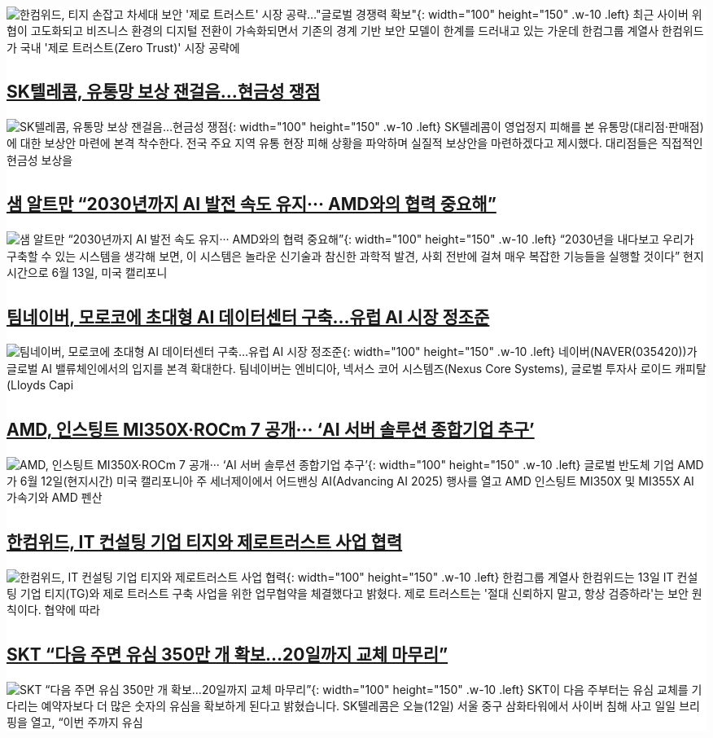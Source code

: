 ![한컴위드, 티지 손잡고 차세대 보안 '제로 트러스트' 시장 공략…"글로벌 경쟁력 확보"](https://mimgnews.pstatic.net/image/origin/092/2025/06/13/2378009.jpg?type=nf220_150){: width="100" height="150" .w-10 .left}
최근 사이버 위협이 고도화되고 비즈니스 환경의 디지털 전환이 가속화되면서 기존의 경계 기반 보안 모델이 한계를 드러내고 있는 가운데 한컴그룹 계열사 한컴위드가 국내 '제로 트러스트(Zero Trust)' 시장 공략에

## [SK텔레콤, 유통망 보상 잰걸음…현금성 쟁점](https://n.news.naver.com/mnews/article/030/0003321229)

![SK텔레콤, 유통망 보상 잰걸음…현금성 쟁점](https://mimgnews.pstatic.net/image/origin/030/2025/06/12/3321229.jpg?type=nf220_150){: width="100" height="150" .w-10 .left}
SK텔레콤이 영업정지 피해를 본 유통망(대리점·판매점)에 대한 보상안 마련에 본격 착수한다. 전국 주요 지역 유통 현장 피해 상황을 파악하며 실질적 보상안을 마련하겠다고 제시했다. 대리점들은 직접적인 현금성 보상을

## [샘 알트만 “2030년까지 AI 발전 속도 유지··· AMD와의 협력 중요해”](https://n.news.naver.com/mnews/article/020/0003641079)

![샘 알트만 “2030년까지 AI 발전 속도 유지··· AMD와의 협력 중요해”](https://mimgnews.pstatic.net/image/origin/020/2025/06/13/3641079.jpg?type=nf220_150){: width="100" height="150" .w-10 .left}
“2030년을 내다보고 우리가 구축할 수 있는 시스템을 생각해 보면, 이 시스템은 놀라운 신기술과 참신한 과학적 발견, 사회 전반에 걸쳐 매우 복잡한 기능들을 실행할 것이다” 현지시간으로 6월 13일, 미국 캘리포니

## [팀네이버, 모로코에 초대형 AI 데이터센터 구축…유럽 AI 시장 정조준](https://n.news.naver.com/mnews/article/018/0006038247)

![팀네이버, 모로코에 초대형 AI 데이터센터 구축…유럽 AI 시장 정조준](https://mimgnews.pstatic.net/image/origin/018/2025/06/13/6038247.jpg?type=nf220_150){: width="100" height="150" .w-10 .left}
네이버(NAVER(035420))가 글로벌 AI 밸류체인에서의 입지를 본격 확대한다. 팀네이버는 엔비디아, 넥서스 코어 시스템즈(Nexus Core Systems), 글로벌 투자사 로이드 캐피탈(Lloyds Capi

## [AMD, 인스팅트 MI350X·ROCm 7 공개··· ‘AI 서버 솔루션 종합기업 추구’](https://n.news.naver.com/mnews/article/020/0003641078)

![AMD, 인스팅트 MI350X·ROCm 7 공개··· ‘AI 서버 솔루션 종합기업 추구’](https://mimgnews.pstatic.net/image/origin/020/2025/06/13/3641078.jpg?type=nf220_150){: width="100" height="150" .w-10 .left}
글로벌 반도체 기업 AMD가 6월 12일(현지시간) 미국 캘리포니아 주 세너제이에서 어드밴싱 AI(Advancing AI 2025) 행사를 열고 AMD 인스팅트 MI350X 및 MI355X AI 가속기와 AMD 펜산

## [한컴위드, IT 컨설팅 기업 티지와 제로트러스트 사업 협력](https://n.news.naver.com/mnews/article/001/0015447458)

![한컴위드, IT 컨설팅 기업 티지와 제로트러스트 사업 협력](https://mimgnews.pstatic.net/image/origin/001/2025/06/13/15447458.jpg?type=nf220_150){: width="100" height="150" .w-10 .left}
한컴그룹 계열사 한컴위드는 13일 IT 컨설팅 기업 티지(TG)와 제로 트러스트 구축 사업을 위한 업무협약을 체결했다고 밝혔다. 제로 트러스트는 '절대 신뢰하지 말고, 항상 검증하라'는 보안 원칙이다. 협약에 따라

## [SKT “다음 주면 유심 350만 개 확보…20일까지 교체 마무리”](https://n.news.naver.com/mnews/article/056/0011968909)

![SKT “다음 주면 유심 350만 개 확보…20일까지 교체 마무리”](https://mimgnews.pstatic.net/image/origin/056/2025/06/12/11968909.jpg?type=nf220_150){: width="100" height="150" .w-10 .left}
SKT이 다음 주부터는 유심 교체를 기다리는 예약자보다 더 많은 숫자의 유심을 확보하게 된다고 밝혔습니다. SK텔레콤은 오늘(12일) 서울 중구 삼화타워에서 사이버 침해 사고 일일 브리핑을 열고, “이번 주까지 유심
